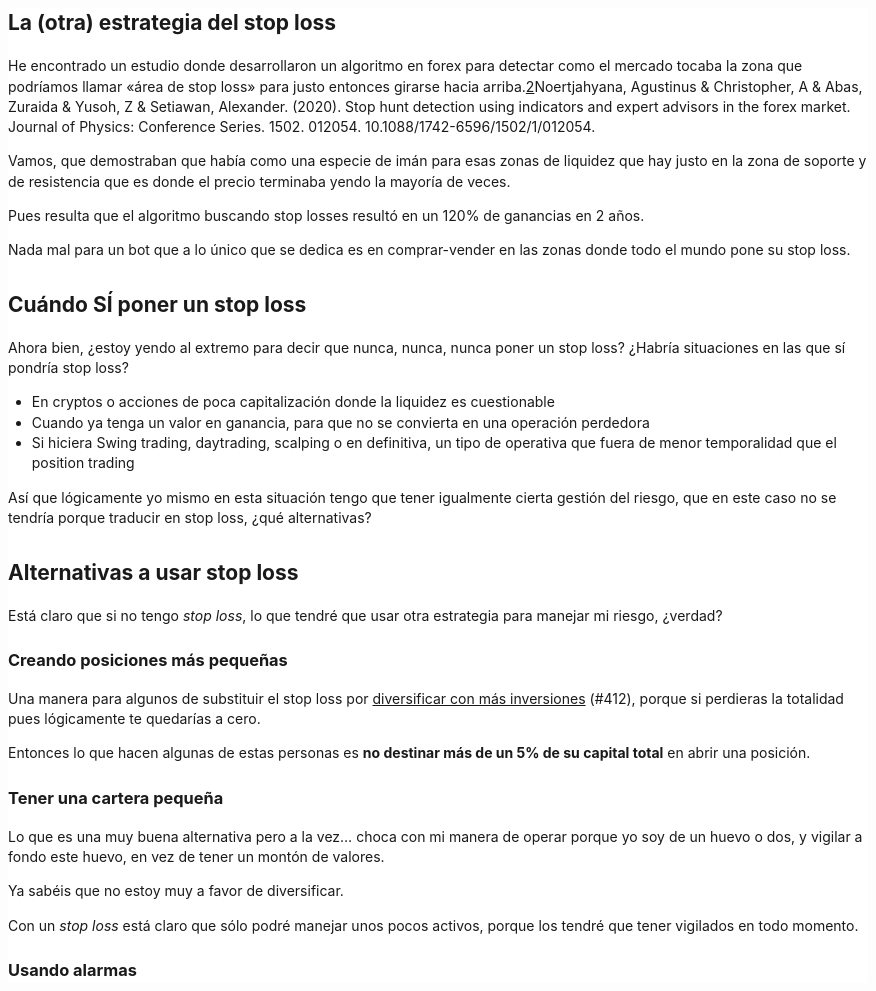## La (otra) estrategia del stop loss

He encontrado un estudio donde desarrollaron un algoritmo en forex para detectar como el mercado tocaba la zona que podríamos llamar «área de stop loss» para justo entonces girarse hacia arriba.[2](<javascript:void(0)>)Noertjahyana, Agustinus & Christopher, A & Abas, Zuraida & Yusoh, Z & Setiawan, Alexander. (2020). Stop hunt detection using indicators and expert advisors in the forex market. Journal of Physics: Conference Series. 1502. 012054. 10.1088/1742-6596/1502/1/012054.

Vamos, que demostraban que había como una especie de imán para esas zonas de liquidez que hay justo en la zona de soporte y de resistencia que es donde el precio terminaba yendo la mayoría de veces.

Pues resulta que el algoritmo buscando stop losses resultó en un 120% de ganancias en 2 años.

Nada mal para un bot que a lo único que se dedica es en comprar-vender en las zonas donde todo el mundo pone su stop loss.

## Cuándo SÍ poner un stop loss

Ahora bien, ¿estoy yendo al extremo para decir que nunca, nunca, nunca poner un stop loss? ¿Habría situaciones en las que sí pondría stop loss?

- En cryptos o acciones de poca capitalización donde la liquidez es cuestionable
- Cuando ya tenga un valor en ganancia, para que no se convierta en una operación perdedora
- Si hiciera Swing trading, daytrading, scalping o en definitiva, un tipo de operativa que fuera de menor temporalidad que el position trading

Así que lógicamente yo mismo en esta situación tengo que tener igualmente cierta gestión del riesgo, que en este caso no se tendría porque traducir en stop loss, ¿qué alternativas?

## Alternativas a usar stop loss

Está claro que si no tengo *stop loss*, lo que tendré que usar otra estrategia para manejar mi riesgo, ¿verdad?

### Creando posiciones más pequeñas

Una manera para algunos de substituir el stop loss por [diversificar con más inversiones](https://pau.ninja/diversificar-inversiones/) (#412), porque si perdieras la totalidad pues lógicamente te quedarías a cero.

Entonces lo que hacen algunas de estas personas es **no destinar más de un 5% de su capital total** en abrir una posición.

### Tener una cartera pequeña

Lo que es una muy buena alternativa pero a la vez… choca con mi manera de operar porque yo soy de un huevo o dos, y vigilar a fondo este huevo, en vez de tener un montón de valores.

Ya sabéis que no estoy muy a favor de diversificar.

Con un *stop loss* está claro que sólo podré manejar unos pocos activos, porque los tendré que tener vigilados en todo momento.

### Usando alarmas
